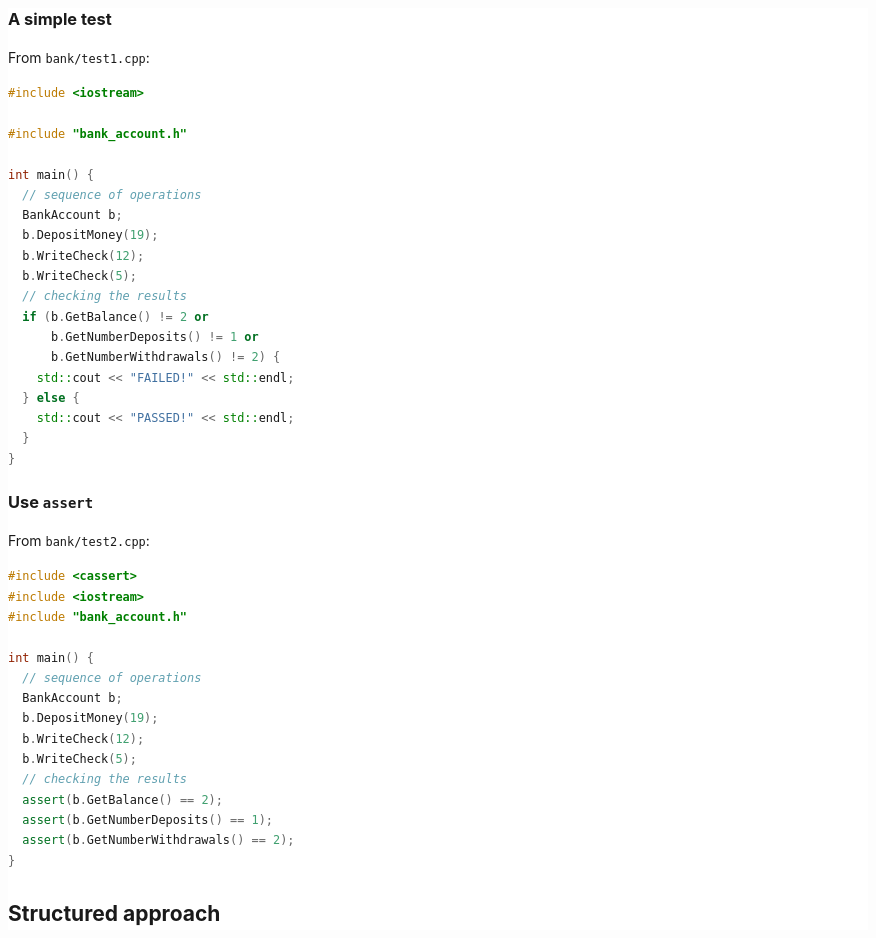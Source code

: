 ```c++
```

### A simple test

From `bank/test1.cpp`:

```c++
#include <iostream>

#include "bank_account.h"

int main() {
  // sequence of operations
  BankAccount b;
  b.DepositMoney(19);
  b.WriteCheck(12);
  b.WriteCheck(5);
  // checking the results
  if (b.GetBalance() != 2 or
      b.GetNumberDeposits() != 1 or
      b.GetNumberWithdrawals() != 2) {
    std::cout << "FAILED!" << std::endl;
  } else {
    std::cout << "PASSED!" << std::endl;
  }
}
```

### Use `assert`

From `bank/test2.cpp`:

```c++
#include <cassert>
#include <iostream>
#include "bank_account.h"

int main() {
  // sequence of operations
  BankAccount b;
  b.DepositMoney(19);
  b.WriteCheck(12);
  b.WriteCheck(5);
  // checking the results
  assert(b.GetBalance() == 2);
  assert(b.GetNumberDeposits() == 1);
  assert(b.GetNumberWithdrawals() == 2);
}
```

## Structured approach
